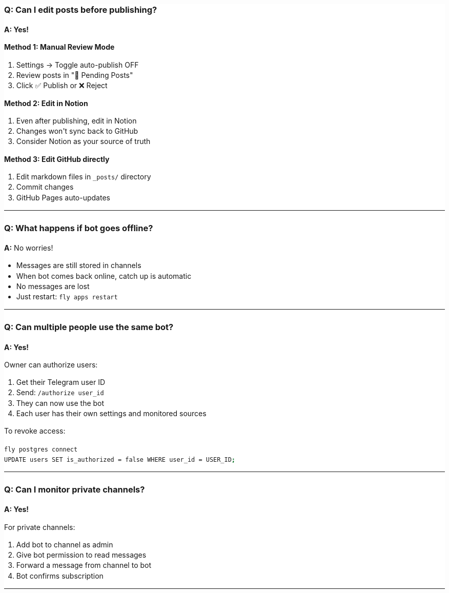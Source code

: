 ### Q: Can I edit posts before publishing?

**A: Yes!** 

**Method 1: Manual Review Mode**
1. Settings → Toggle auto-publish OFF
2. Review posts in "📝 Pending Posts"
3. Click ✅ Publish or ❌ Reject

**Method 2: Edit in Notion**
1. Even after publishing, edit in Notion
2. Changes won't sync back to GitHub
3. Consider Notion as your source of truth

**Method 3: Edit GitHub directly**
1. Edit markdown files in `_posts/` directory
2. Commit changes
3. GitHub Pages auto-updates

---

### Q: What happens if bot goes offline?

**A:** No worries!

- Messages are still stored in channels
- When bot comes back online, catch up is automatic
- No messages are lost
- Just restart: `fly apps restart`

---

### Q: Can multiple people use the same bot?

**A: Yes!** 

Owner can authorize users:
1. Get their Telegram user ID
2. Send: `/authorize user_id`
3. They can now use the bot
4. Each user has their own settings and monitored sources

To revoke access:
```bash
fly postgres connect
UPDATE users SET is_authorized = false WHERE user_id = USER_ID;
```

---

### Q: Can I monitor private channels?

**A: Yes!**

For private channels:
1. Add bot to channel as admin
2. Give bot permission to read messages
3. Forward a message from channel to bot
4. Bot confirms subscription

---